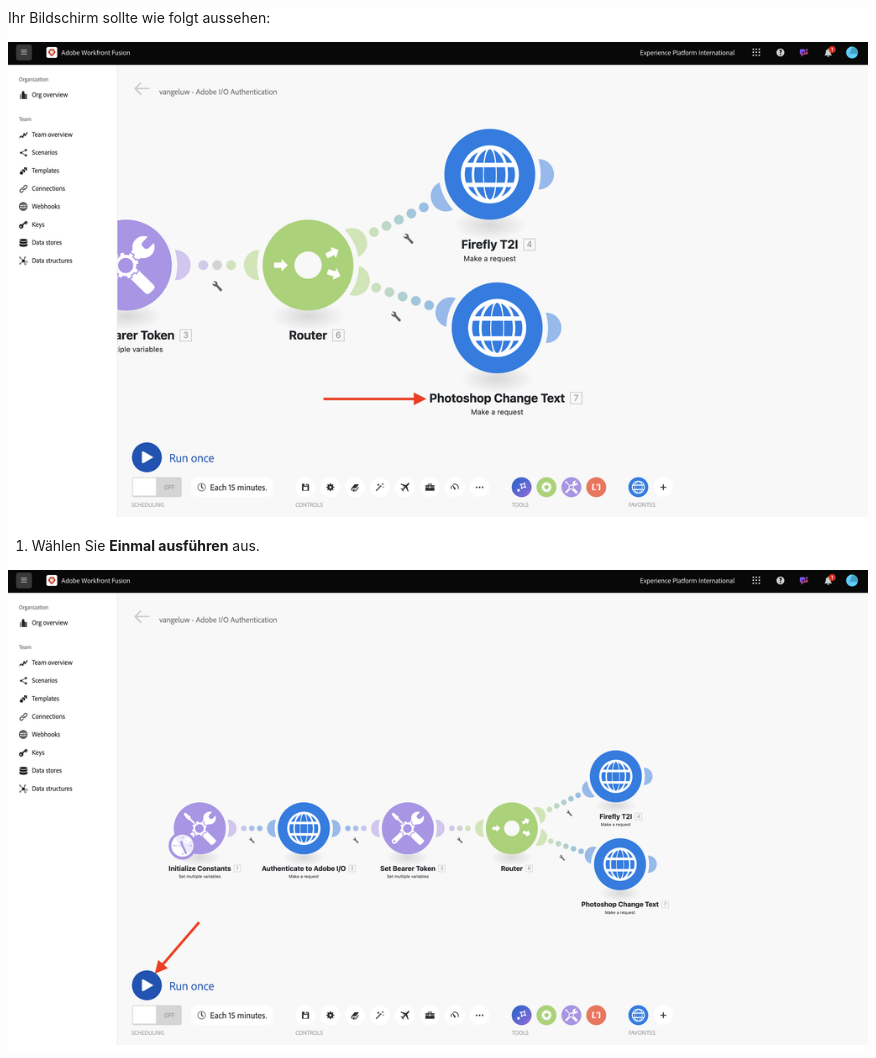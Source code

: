 Ihr Bildschirm sollte wie folgt aussehen:

![WF Fusion](./images/wffusion74.png)

1. Wählen Sie **Einmal ausführen** aus.

![WF Fusion](./images/wffusion75.png)
